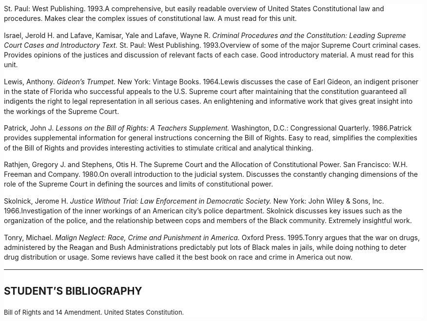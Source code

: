 St. Paul: West Publishing. 1993.A comprehensive, but easily readable overview of United States Constitutional law and procedures. Makes clear the complex issues of constitutional law. A must read for this unit.
</p>
<p>
Israel, Jerold H. and Lafave, Kamisar, Yale and Lafave, Wayne R.
<i>
Criminal Procedures and the Constitution: Leading Supreme Court Cases and Introductory Text.
</i>
St. Paul: West Publishing. 1993.Overview of some of the major Supreme Court criminal cases. Provides opinions of the justices and discussion of relevant facts of each case. Good introductory material. A must read for this unit.
</p>
<p>
Lewis, Anthony.
<i>
Gideon’s Trumpet.
</i>
New York: Vintage Books. 1964.Lewis discusses the case of Earl Gideon, an indigent prisoner in the state of Florida who successful appeals to the U.S. Supreme court after maintaining that the constitution guaranteed all indigents the right to legal representation in all serious cases. An enlightening and informative work that gives great insight into the workings of the Supreme Court.
</p>
<p>
Patrick, John J.
<i>
Lessons on the Bill of Rights: A Teachers Supplement.
</i>
Washington, D.C.: Congressional Quarterly. 1986.Patrick provides supplemental information for general instructions concerning the Bill of Rights. Easy to read, simplifies the complexities of the Bill of Rights and provides interesting activities to stimulate critical and analytical thinking.
</p>
<p>
Rathjen, Gregory J. and Stephens, Otis H. The Supreme Court and the Allocation of Constitutional Power. San Francisco: W.H. Freeman and Company. 1980.On overall introduction to the judicial system. Discusses the constantly changing dimensions of the role of the Supreme Court in defining the sources and limits of constitutional power.
</p>
<p>
Skolnick, Jerome H.
<i>
Justice Without Trial: Law Enforcement in Democratic Society.
</i>
New York: John Wiley &amp; Sons, Inc. 1966.Investigation of the inner workings of an American city’s police department. Skolnick discusses key issues such as the organization of the police, and the relationship between cops and members of the Black community. Extremely insightful work.
</p>
<p>
Tonry, Michael.
<i>
Malign Neglect: Race, Crime and Punishment in America.
</i>
Oxford Press. 1995.Tonry argues that the war on drugs, administered by the Reagan and Bush Administrations predictably put lots of Black males in jails, while doing nothing to deter drug distribution or usage. Some reviews have called it the best book on race and crime in America out now.
</p>
</font>
<hr/>
<h2>
STUDENT’S BIBLIOGRAPHY
</h2>
<font size="-1">
Bill of Rights and 14 Amendment. United States Constitution.
<p>
